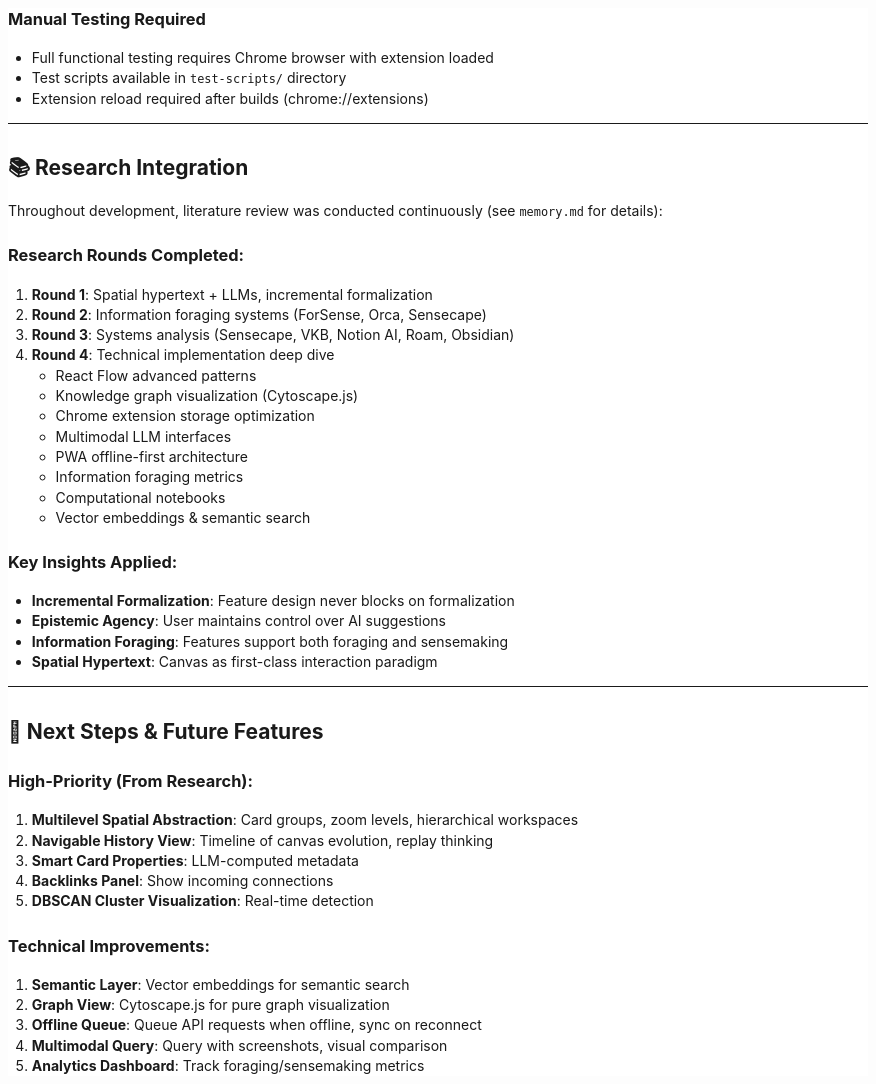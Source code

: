 ### Manual Testing Required
- Full functional testing requires Chrome browser with extension loaded
- Test scripts available in `test-scripts/` directory
- Extension reload required after builds (chrome://extensions)

---

## 📚 Research Integration

Throughout development, literature review was conducted continuously (see `memory.md` for details):

### Research Rounds Completed:
1. **Round 1**: Spatial hypertext + LLMs, incremental formalization
2. **Round 2**: Information foraging systems (ForSense, Orca, Sensecape)
3. **Round 3**: Systems analysis (Sensecape, VKB, Notion AI, Roam, Obsidian)
4. **Round 4**: Technical implementation deep dive
   - React Flow advanced patterns
   - Knowledge graph visualization (Cytoscape.js)
   - Chrome extension storage optimization
   - Multimodal LLM interfaces
   - PWA offline-first architecture
   - Information foraging metrics
   - Computational notebooks
   - Vector embeddings & semantic search

### Key Insights Applied:
- **Incremental Formalization**: Feature design never blocks on formalization
- **Epistemic Agency**: User maintains control over AI suggestions
- **Information Foraging**: Features support both foraging and sensemaking
- **Spatial Hypertext**: Canvas as first-class interaction paradigm

---

## 🚀 Next Steps & Future Features

### High-Priority (From Research):
1. **Multilevel Spatial Abstraction**: Card groups, zoom levels, hierarchical workspaces
2. **Navigable History View**: Timeline of canvas evolution, replay thinking
3. **Smart Card Properties**: LLM-computed metadata
4. **Backlinks Panel**: Show incoming connections
5. **DBSCAN Cluster Visualization**: Real-time detection

### Technical Improvements:
1. **Semantic Layer**: Vector embeddings for semantic search
2. **Graph View**: Cytoscape.js for pure graph visualization
3. **Offline Queue**: Queue API requests when offline, sync on reconnect
4. **Multimodal Query**: Query with screenshots, visual comparison
5. **Analytics Dashboard**: Track foraging/sensemaking metrics
